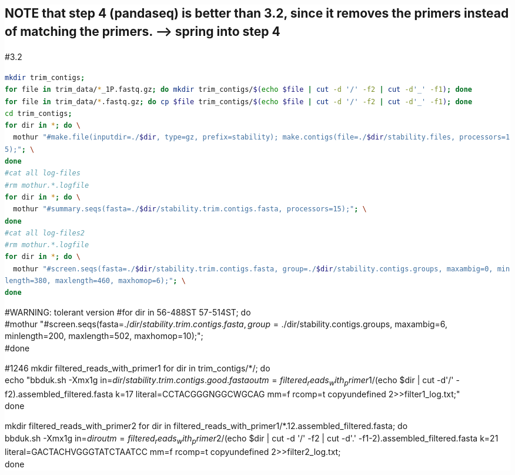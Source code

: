 ## NOTE that step 4 (pandaseq) is better than 3.2, since it removes the primers instead of matching the primers. --> spring into step 4


#3.2 
```sh
mkdir trim_contigs;
for file in trim_data/*_1P.fastq.gz; do mkdir trim_contigs/$(echo $file | cut -d '/' -f2 | cut -d'_' -f1); done
for file in trim_data/*.fastq.gz; do cp $file trim_contigs/$(echo $file | cut -d '/' -f2 | cut -d'_' -f1); done
cd trim_contigs;
for dir in *; do \
  mothur "#make.file(inputdir=./$dir, type=gz, prefix=stability); make.contigs(file=./$dir/stability.files, processors=15);"; \
done
#cat all log-files
#rm mothur.*.logfile
for dir in *; do \
  mothur "#summary.seqs(fasta=./$dir/stability.trim.contigs.fasta, processors=15);"; \
done
#cat all log-files2
#rm mothur.*.logfile
for dir in *; do \
  mothur "#screen.seqs(fasta=./$dir/stability.trim.contigs.fasta, group=./$dir/stability.contigs.groups, maxambig=0, minlength=380, maxlength=460, maxhomop=6);"; \
done
```

#WARNING: tolerant version
#for dir in 56-488ST 57-514ST; do \
#mothur "#screen.seqs(fasta=./$dir/stability.trim.contigs.fasta, group=./$dir/stability.contigs.groups, maxambig=6, minlength=200, maxlength=502, maxhomop=10);"; \
#done


#1246
mkdir filtered_reads_with_primer1
for dir in trim_contigs/*/; do \
  echo "bbduk.sh -Xmx1g in=$dir/stability.trim.contigs.good.fasta outm=filtered_reads_with_primer1/$(echo $dir | cut -d'/' -f2).assembled_filtered.fasta k=17 literal=CCTACGGGNGGCWGCAG mm=f rcomp=t copyundefined 2>>filter1_log.txt;" \
done

mkdir filtered_reads_with_primer2
for dir in filtered_reads_with_primer1/*.12.assembled_filtered.fasta; do \
  bbduk.sh -Xmx1g in=$dir outm=filtered_reads_with_primer2/$(echo $dir | cut -d '/' -f2 | cut -d'.' -f1-2).assembled_filtered.fasta k=21 literal=GACTACHVGGGTATCTAATCC mm=f rcomp=t copyundefined 2>>filter2_log.txt; \
done



